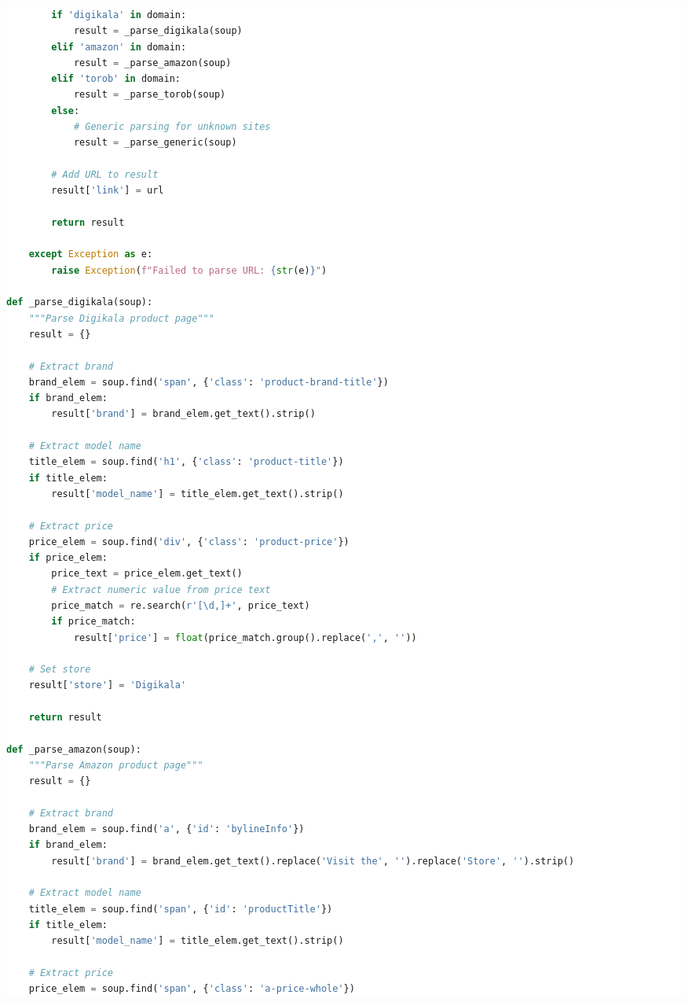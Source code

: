 ```python
        if 'digikala' in domain:
            result = _parse_digikala(soup)
        elif 'amazon' in domain:
            result = _parse_amazon(soup)
        elif 'torob' in domain:
            result = _parse_torob(soup)
        else:
            # Generic parsing for unknown sites
            result = _parse_generic(soup)

        # Add URL to result
        result['link'] = url

        return result

    except Exception as e:
        raise Exception(f"Failed to parse URL: {str(e)}")

def _parse_digikala(soup):
    """Parse Digikala product page"""
    result = {}

    # Extract brand
    brand_elem = soup.find('span', {'class': 'product-brand-title'})
    if brand_elem:
        result['brand'] = brand_elem.get_text().strip()

    # Extract model name
    title_elem = soup.find('h1', {'class': 'product-title'})
    if title_elem:
        result['model_name'] = title_elem.get_text().strip()

    # Extract price
    price_elem = soup.find('div', {'class': 'product-price'})
    if price_elem:
        price_text = price_elem.get_text()
        # Extract numeric value from price text
        price_match = re.search(r'[\d,]+', price_text)
        if price_match:
            result['price'] = float(price_match.group().replace(',', ''))

    # Set store
    result['store'] = 'Digikala'

    return result

def _parse_amazon(soup):
    """Parse Amazon product page"""
    result = {}

    # Extract brand
    brand_elem = soup.find('a', {'id': 'bylineInfo'})
    if brand_elem:
        result['brand'] = brand_elem.get_text().replace('Visit the', '').replace('Store', '').strip()

    # Extract model name
    title_elem = soup.find('span', {'id': 'productTitle'})
    if title_elem:
        result['model_name'] = title_elem.get_text().strip()

    # Extract price
    price_elem = soup.find('span', {'class': 'a-price-whole'})
```